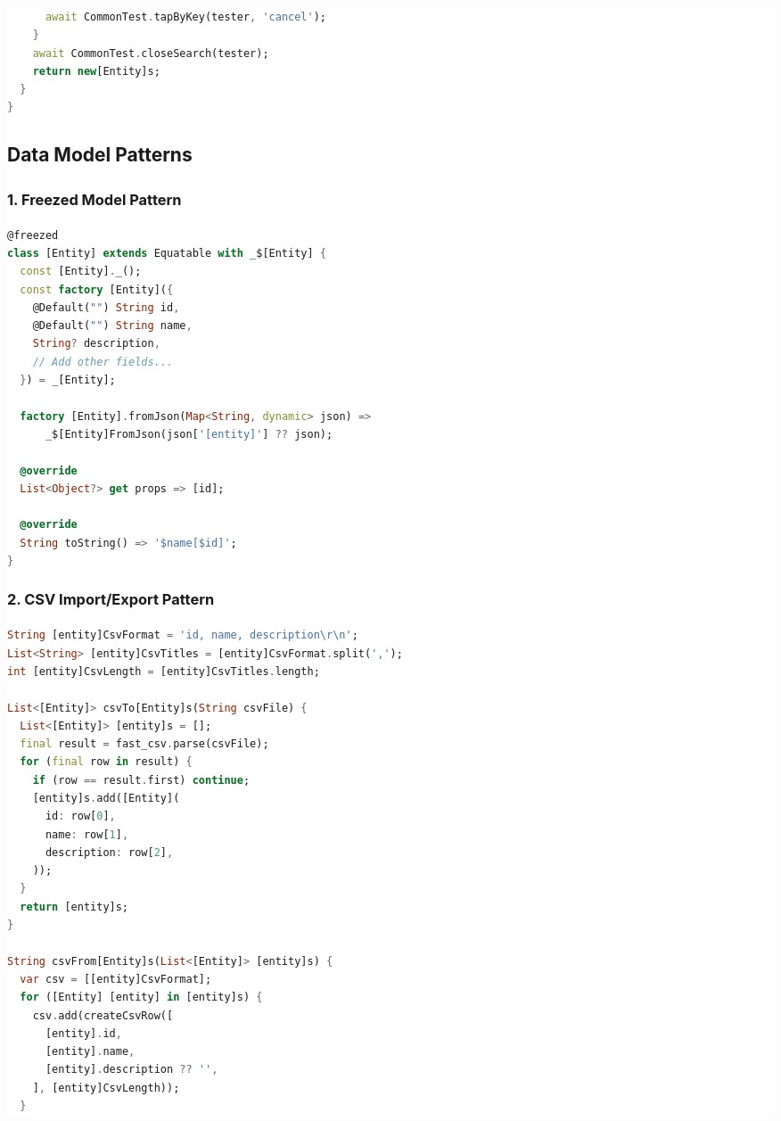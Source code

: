 ```dart
      await CommonTest.tapByKey(tester, 'cancel');
    }
    await CommonTest.closeSearch(tester);
    return new[Entity]s;
  }
}
```

## Data Model Patterns

### 1. Freezed Model Pattern
```dart
@freezed
class [Entity] extends Equatable with _$[Entity] {
  const [Entity]._();
  const factory [Entity]({
    @Default("") String id,
    @Default("") String name,
    String? description,
    // Add other fields...
  }) = _[Entity];

  factory [Entity].fromJson(Map<String, dynamic> json) =>
      _$[Entity]FromJson(json['[entity]'] ?? json);

  @override
  List<Object?> get props => [id];

  @override
  String toString() => '$name[$id]';
}
```

### 2. CSV Import/Export Pattern
```dart
String [entity]CsvFormat = 'id, name, description\r\n';
List<String> [entity]CsvTitles = [entity]CsvFormat.split(',');
int [entity]CsvLength = [entity]CsvTitles.length;

List<[Entity]> csvTo[Entity]s(String csvFile) {
  List<[Entity]> [entity]s = [];
  final result = fast_csv.parse(csvFile);
  for (final row in result) {
    if (row == result.first) continue;
    [entity]s.add([Entity](
      id: row[0],
      name: row[1],
      description: row[2],
    ));
  }
  return [entity]s;
}

String csvFrom[Entity]s(List<[Entity]> [entity]s) {
  var csv = [[entity]CsvFormat];
  for ([Entity] [entity] in [entity]s) {
    csv.add(createCsvRow([
      [entity].id,
      [entity].name,
      [entity].description ?? '',
    ], [entity]CsvLength));
  }
```
